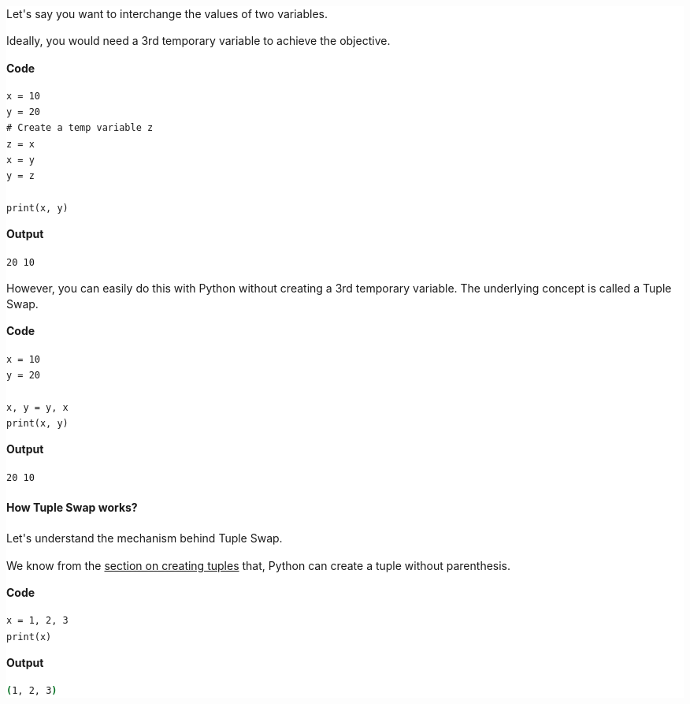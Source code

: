 Let's say you want to interchange the values of two variables.

Ideally, you would need a 3rd temporary variable to achieve the objective.

**Code**

```python3
x = 10
y = 20
# Create a temp variable z
z = x
x = y
y = z

print(x, y)
```

**Output**

```bash
20 10
```

However, you can easily do this with Python without creating a 3rd temporary variable. The underlying concept is called a Tuple Swap.

**Code**

```python3
x = 10
y = 20

x, y = y, x
print(x, y)
```

**Output**

```bash
20 10
```

#### How Tuple Swap works?

Let's understand the mechanism behind Tuple Swap.

We know from the [section on creating tuples](https://www.pylenin.com/blogs/python-tuples/#how-to-create-a-tuple-in-python) that, Python can create a tuple without parenthesis.

**Code**

```python3
x = 1, 2, 3
print(x)
```

**Output**

```bash
(1, 2, 3)
```
